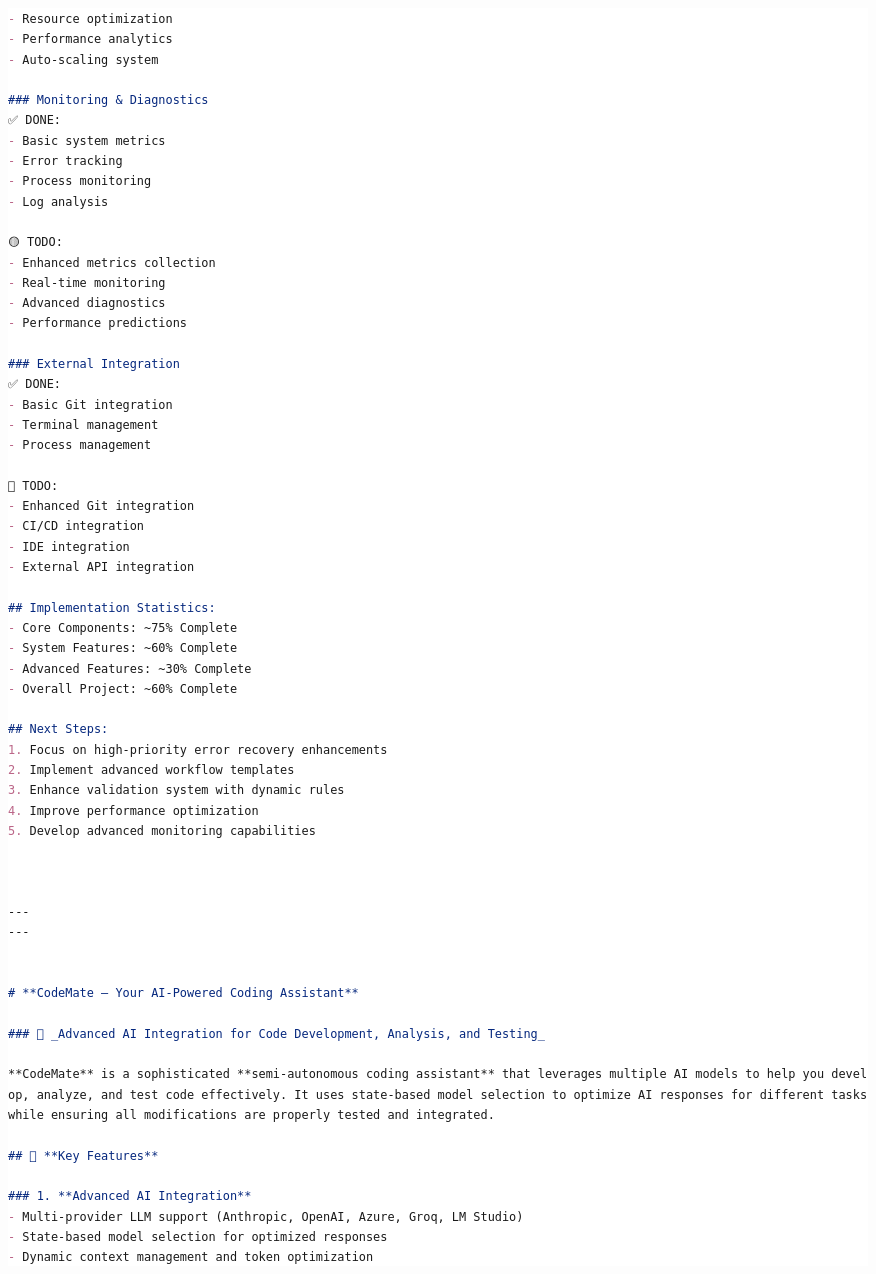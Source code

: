 ```md
- Resource optimization
- Performance analytics
- Auto-scaling system

### Monitoring & Diagnostics
✅ DONE:
- Basic system metrics
- Error tracking
- Process monitoring
- Log analysis

🟡 TODO:
- Enhanced metrics collection
- Real-time monitoring
- Advanced diagnostics
- Performance predictions

### External Integration
✅ DONE:
- Basic Git integration
- Terminal management
- Process management

🔵 TODO:
- Enhanced Git integration
- CI/CD integration
- IDE integration
- External API integration

## Implementation Statistics:
- Core Components: ~75% Complete
- System Features: ~60% Complete
- Advanced Features: ~30% Complete
- Overall Project: ~60% Complete

## Next Steps:
1. Focus on high-priority error recovery enhancements
2. Implement advanced workflow templates
3. Enhance validation system with dynamic rules
4. Improve performance optimization
5. Develop advanced monitoring capabilities



---
---


# **CodeMate – Your AI-Powered Coding Assistant**

### 🤖 _Advanced AI Integration for Code Development, Analysis, and Testing_

**CodeMate** is a sophisticated **semi-autonomous coding assistant** that leverages multiple AI models to help you develop, analyze, and test code effectively. It uses state-based model selection to optimize AI responses for different tasks while ensuring all modifications are properly tested and integrated.

## 🔹 **Key Features**

### 1. **Advanced AI Integration**
- Multi-provider LLM support (Anthropic, OpenAI, Azure, Groq, LM Studio)
- State-based model selection for optimized responses
- Dynamic context management and token optimization
```